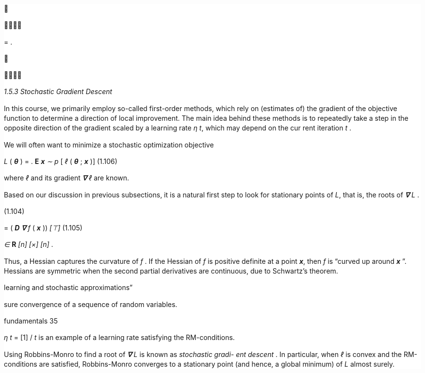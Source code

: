 





= .







*1.5.3* *Stochastic Gradient Descent*

In this course, we primarily employ so-called first-order methods, which
rely on (estimates of) the gradient of the objective function to determine a direction of local improvement. The main idea behind these
methods is to repeatedly take a step in the opposite direction of the
gradient scaled by a learning rate *η* *t*, which may depend on the cur
rent iteration *t* .

We will often want to minimize a stochastic optimization objective

*L* ( ***θ*** ) = . **E** ***x*** *∼* *p* [ *ℓ* ( ***θ*** ; ***x*** )] (1.106)

where *ℓ* and its gradient ***∇*** *ℓ* are known.

Based on our discussion in previous subsections, it is a natural first
step to look for stationary points of *L*, that is, the roots of ***∇*** *L* .


(1.104)

= ( ***D*** ***∇*** *f* ( ***x*** )) *[⊤]* (1.105)

*∈* **R** *[n]* *[×]* *[n]* .

Thus, a Hessian captures the curvature
of *f* . If the Hessian of *f* is positive definite at a point ***x***, then *f* is “curved up
around ***x*** ”.
Hessians are symmetric when the second partial derivatives are continuous,
due to Schwartz’s theorem.




learning and stochastic approximations”




sure convergence of a sequence of random variables.

fundamentals 35


*η* *t* = [1] / *t* is an example of a learning rate satisfying the RM-conditions.

Using Robbins-Monro to find a root of ***∇*** *L* is known as *stochastic gradi-*
*ent descent* . In particular, when *ℓ* is convex and the RM-conditions are
satisfied, Robbins-Monro converges to a stationary point (and hence, a
global minimum) of *L* almost surely.
